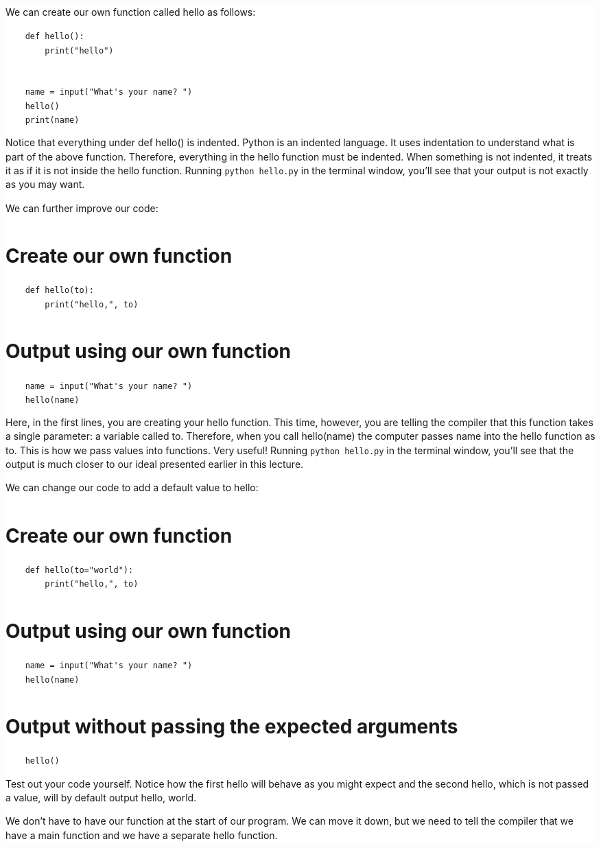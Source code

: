 We can create our own function called hello as follows:

		def hello():
			print("hello")


		name = input("What's your name? ")
		hello()
		print(name)
Notice that everything under def hello() is indented. Python is an indented language. It uses indentation to understand what is part of the above function. Therefore, everything in the hello function must be indented. When something is not indented, it treats it as if it is not inside the hello function. Running `python hello.py` in the terminal window, you’ll see that your output is not exactly as you may want.

We can further improve our code:


# Create our own function
		def hello(to):
			print("hello,", to)


# Output using our own function
		name = input("What's your name? ")
		hello(name)
Here, in the first lines, you are creating your hello function. This time, however, you are telling the compiler that this function takes a single parameter: a variable called to. Therefore, when you call hello(name) the computer passes name into the hello function as to. This is how we pass values into functions. Very useful! Running `python hello.py` in the terminal window, you’ll see that the output is much closer to our ideal presented earlier in this lecture.

We can change our code to add a default value to hello:

# Create our own function
		def hello(to="world"):
			print("hello,", to)


# Output using our own function
		name = input("What's your name? ")
		hello(name)

# Output without passing the expected arguments
		hello()
Test out your code yourself. Notice how the first hello will behave as you might expect and the second hello, which is not passed a value, will by default output hello, world.

We don’t have to have our function at the start of our program. We can move it down, but we need to tell the compiler that we have a main function and we have a separate hello function.
